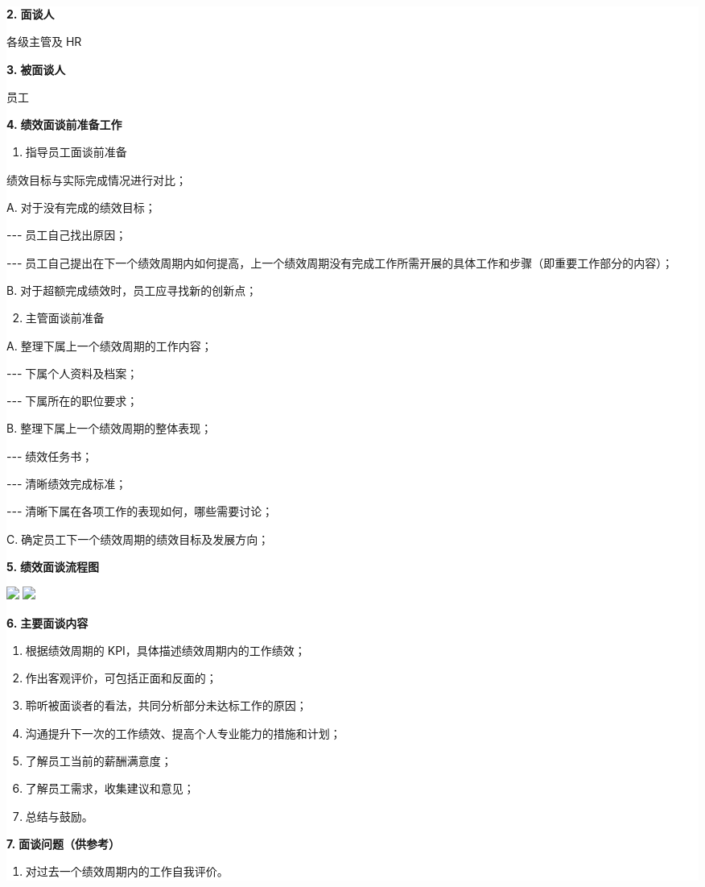 **2.** **面谈人**

各级主管及 HR

**3.** **被面谈人**

员工

**4.** **绩效面谈前准备工作**

1) 指导员工面谈前准备

绩效目标与实际完成情况进行对比；

A. 对于没有完成的绩效目标；

\--- 员工自己找出原因；

\--- 员工自己提出在下一个绩效周期内如何提高，上一个绩效周期没有完成工作所需开展的具体工作和步骤（即重要工作部分的内容）；

B. 对于超额完成绩效时，员工应寻找新的创新点；

2) 主管面谈前准备

A. 整理下属上一个绩效周期的工作内容；

\--- 下属个人资料及档案；

\--- 下属所在的职位要求；

B. 整理下属上一个绩效周期的整体表现；

\--- 绩效任务书；

\--- 清晰绩效完成标准；

\--- 清晰下属在各项工作的表现如何，哪些需要讨论；

C. 确定员工下一个绩效周期的绩效目标及发展方向；

**5.** **绩效面谈流程图**

![](https://pic3.zhimg.com/50/v2-b7c95730a5117980bcbc5267586c55bd_720w.jpg?source=1940ef5c)
![](https://pic3.zhimg.com/50/v2-9ad21d51a064b58cd339ce68ea12c1ba_720w.jpg?source=1940ef5c)

**6.** **主要面谈内容**

1) 根据绩效周期的 KPI，具体描述绩效周期内的工作绩效；

2) 作出客观评价，可包括正面和反面的；

3) 聆听被面谈者的看法，共同分析部分未达标工作的原因；

4) 沟通提升下一次的工作绩效、提高个人专业能力的措施和计划；

5) 了解员工当前的薪酬满意度；

6) 了解员工需求，收集建议和意见；

7) 总结与鼓励。

**7.** **面谈问题（供参考）**

1) 对过去一个绩效周期内的工作自我评价。
